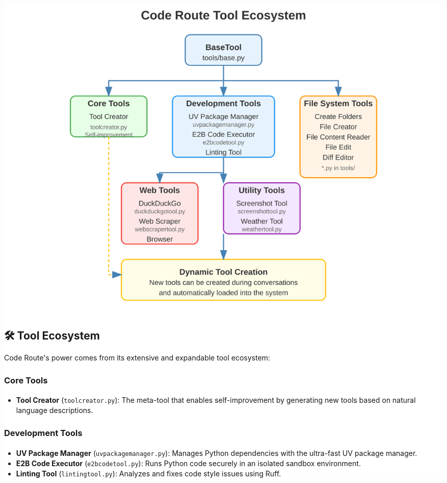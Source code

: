 <div align="center">
  <img src="assets/tools.svg" alt="Code Route Tool Ecosystem" width="800"/>
</div>

## 🛠️ Tool Ecosystem

Code Route's power comes from its extensive and expandable tool ecosystem:

### Core Tools
- **Tool Creator** (`toolcreator.py`): The meta-tool that enables self-improvement by generating new tools based on natural language descriptions.

### Development Tools
- **UV Package Manager** (`uvpackagemanager.py`): Manages Python dependencies with the ultra-fast UV package manager.
- **E2B Code Executor** (`e2bcodetool.py`): Runs Python code securely in an isolated sandbox environment.
- **Linting Tool** (`lintingtool.py`): Analyzes and fixes code style issues using Ruff.
